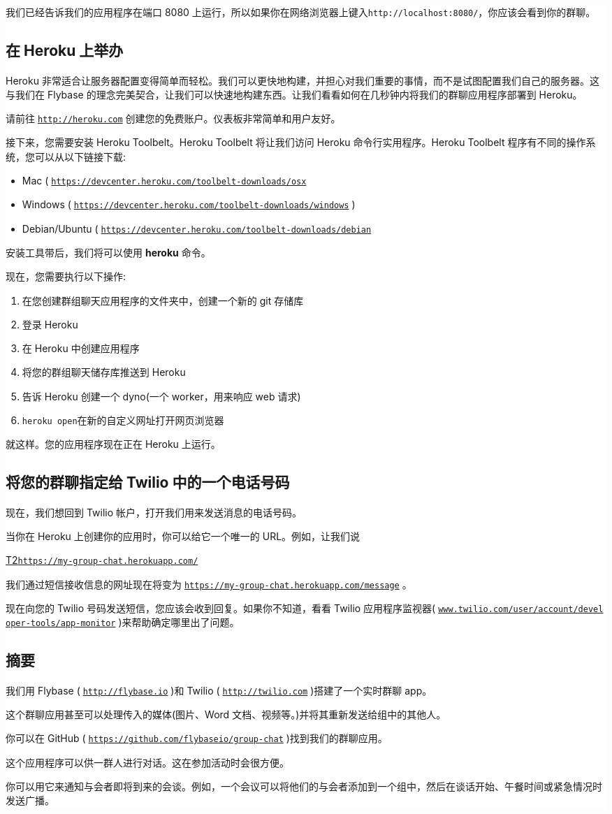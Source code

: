 我们已经告诉我们的应用程序在端口 8080 上运行，所以如果你在网络浏览器上键入`http://localhost:8080/`，你应该会看到你的群聊。

## 在 Heroku 上举办

Heroku 非常适合让服务器配置变得简单而轻松。我们可以更快地构建，并担心对我们重要的事情，而不是试图配置我们自己的服务器。这与我们在 Flybase 的理念完美契合，让我们可以快速地构建东西。让我们看看如何在几秒钟内将我们的群聊应用程序部署到 Heroku。

请前往 [`http://heroku.com`](http://heroku.com) 创建您的免费账户。仪表板非常简单和用户友好。

接下来，您需要安装 Heroku Toolbelt。Heroku Toolbelt 将让我们访问 Heroku 命令行实用程序。Heroku Toolbelt 程序有不同的操作系统，您可以从以下链接下载:

*   Mac ( [`https://devcenter.heroku.com/toolbelt-downloads/osx`](https://devcenter.heroku.com/toolbelt-downloads/osx)

*   Windows ( [`https://devcenter.heroku.com/toolbelt-downloads/windows`](https://devcenter.heroku.com/toolbelt-downloads/windows) )

*   Debian/Ubuntu ( [`https://devcenter.heroku.com/toolbelt-downloads/debian`](https://devcenter.heroku.com/toolbelt-downloads/debian)

安装工具带后，我们将可以使用 **heroku** 命令。

现在，您需要执行以下操作:

1.  在您创建群组聊天应用程序的文件夹中，创建一个新的 git 存储库

2.  登录 Heroku

3.  在 Heroku 中创建应用程序

4.  将您的群组聊天储存库推送到 Heroku

5.  告诉 Heroku 创建一个 dyno(一个 worker，用来响应 web 请求)

6.  `heroku open`在新的自定义网址打开网页浏览器

就这样。您的应用程序现在正在 Heroku 上运行。

## 将您的群聊指定给 Twilio 中的一个电话号码

现在，我们想回到 Twilio 帐户，打开我们用来发送消息的电话号码。

当你在 Heroku 上创建你的应用时，你可以给它一个唯一的 URL。例如，让我们说

[T2`https://my-group-chat.herokuapp.com/`](https://my-group-chat.herokuapp.com/)

我们通过短信接收信息的网址现在将变为 [`https://my-group-chat.herokuapp.com/message`](https://my-group-chat.herokuapp.com/message) 。

现在向您的 Twilio 号码发送短信，您应该会收到回复。如果你不知道，看看 Twilio 应用程序监视器( [`www.twilio.com/user/account/developer-tools/app-monitor`](http://www.twilio.com/user/account/developer-tools/app-monitor) )来帮助确定哪里出了问题。

## 摘要

我们用 Flybase ( [`http://flybase.io`](http://flybase.io) )和 Twilio ( [`http://twilio.com`](http://twilio.com) )搭建了一个实时群聊 app。

这个群聊应用甚至可以处理传入的媒体(图片、Word 文档、视频等。)并将其重新发送给组中的其他人。

你可以在 GitHub ( [`https://github.com/flybaseio/group-chat`](https://github.com/flybaseio/group-chat) )找到我们的群聊应用。

这个应用程序可以供一群人进行对话。这在参加活动时会很方便。

你可以用它来通知与会者即将到来的会谈。例如，一个会议可以将他们的与会者添加到一个组中，然后在谈话开始、午餐时间或紧急情况时发送广播。